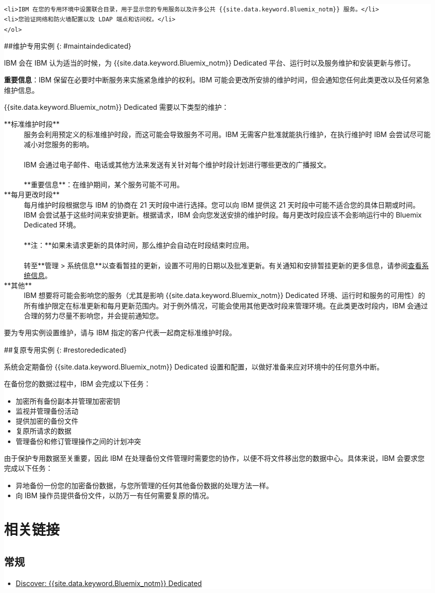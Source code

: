 	<li>IBM 在您的专用环境中设置联合目录，用于显示您的专用服务以及许多公共 {{site.data.keyword.Bluemix_notm}} 服务。</li>
	<li>您验证网络和防火墙配置以及 LDAP 端点和访问权。</li>
	</ol>
</li>
</ol>

##维护专用实例
{: #maintaindedicated}

IBM 会在 IBM 认为适当的时候，为 {{site.data.keyword.Bluemix_notm}} Dedicated 平台、运行时以及服务维护和安装更新与修订。

**重要信息**：IBM 保留在必要时中断服务来实施紧急维护的权利。IBM 可能会更改所安排的维护时间，但会通知您任何此类更改以及任何紧急维护信息。

{{site.data.keyword.Bluemix_notm}} Dedicated 需要以下类型的维护：
<dl>
<dt>**标准维护时段**</dt>
<dd>服务会利用预定义的标准维护时段，而这可能会导致服务不可用。IBM 无需客户批准就能执行维护，在执行维护时 IBM 会尝试尽可能减小对您服务的影响。<br />
<br />
IBM 会通过电子邮件、电话或其他方法来发送有关针对每个维护时段计划进行哪些更改的广播报文。<br />
<br />
**重要信息**：在维护期间，某个服务可能不可用。</dd>

<dt>**每月更改时段**</dt>
<dd>每月维护时段根据您与 IBM 的协商在 21 天时段中进行选择。您可以向 IBM 提供这 21 天时段中可能不适合您的具体日期或时间。IBM 会尝试基于这些时间来安排更新。根据请求，IBM 会向您发送安排的维护时段。每月更改时段应该不会影响运行中的 Bluemix Dedicated 环境。<br />
<br />
**注：**如果未请求更新的具体时间，那么维护会自动在时段结束时应用。<br />
<br />
转至**管理 > 系统信息**以查看暂挂的更新，设置不可用的日期以及批准更新。有关通知和安排暂挂更新的更多信息，请参阅<a href="../admin/index.html#oc_system">查看系统信息</a>。</dd>
	
<dt>**其他**</dt>
<dd>IBM 想要将可能会影响您的服务（尤其是影响 {{site.data.keyword.Bluemix_notm}} Dedicated 环境、运行时和服务的可用性）的所有维护限定在标准更新和每月更新范围内。对于例外情况，可能会使用其他更改时段来管理环境。在此类更改时段内，IBM 会通过合理的努力尽量不影响您，并会提前通知您。</dd>
</dl>

要为专用实例设置维护，请与 IBM 指定的客户代表一起商定标准维护时段。

##复原专用实例
{: #restorededicated}

系统会定期备份 {{site.data.keyword.Bluemix_notm}} Dedicated 设置和配置，以做好准备来应对环境中的任何意外中断。

在备份您的数据过程中，IBM 会完成以下任务：

<ul>
<li>加密所有备份副本并管理加密密钥</li>
<li>监视并管理备份活动</li>
<li>提供加密的备份文件</li>
<li>复原所请求的数据</li>
<li>管理备份和修订管理操作之间的计划冲突</li>
</ul>

由于保护专用数据至关重要，因此 IBM 在处理备份文件管理时需要您的协作，以便不将文件移出您的数据中心。具体来说，IBM 会要求您完成以下任务：

<ul>
<li>异地备份一份您的加密备份数据，与您所管理的任何其他备份数据的处理方法一样。</li>
<li>向 IBM 操作员提供备份文件，以防万一有任何需要复原的情况。</li>
</ul>

# 相关链接
## 常规 
* [Discover: {{site.data.keyword.Bluemix_notm}} Dedicated](http://www.ibm.com/cloud-computing/bluemix/hybrid/dedicated/)
